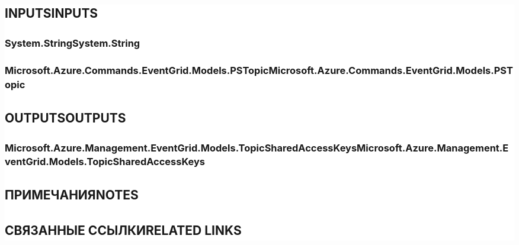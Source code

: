 ## <span data-ttu-id="c2636-136">INPUTS</span><span class="sxs-lookup"><span data-stu-id="c2636-136">INPUTS</span></span>

### <span data-ttu-id="c2636-137">System.String</span><span class="sxs-lookup"><span data-stu-id="c2636-137">System.String</span></span>

### <span data-ttu-id="c2636-138">Microsoft.Azure.Commands.EventGrid.Models.PSTopic</span><span class="sxs-lookup"><span data-stu-id="c2636-138">Microsoft.Azure.Commands.EventGrid.Models.PSTopic</span></span>

## <span data-ttu-id="c2636-139">OUTPUTS</span><span class="sxs-lookup"><span data-stu-id="c2636-139">OUTPUTS</span></span>

### <span data-ttu-id="c2636-140">Microsoft.Azure.Management.EventGrid.Models.TopicSharedAccessKeys</span><span class="sxs-lookup"><span data-stu-id="c2636-140">Microsoft.Azure.Management.EventGrid.Models.TopicSharedAccessKeys</span></span>

## <span data-ttu-id="c2636-141">ПРИМЕЧАНИЯ</span><span class="sxs-lookup"><span data-stu-id="c2636-141">NOTES</span></span>

## <span data-ttu-id="c2636-142">СВЯЗАННЫЕ ССЫЛКИ</span><span class="sxs-lookup"><span data-stu-id="c2636-142">RELATED LINKS</span></span>
